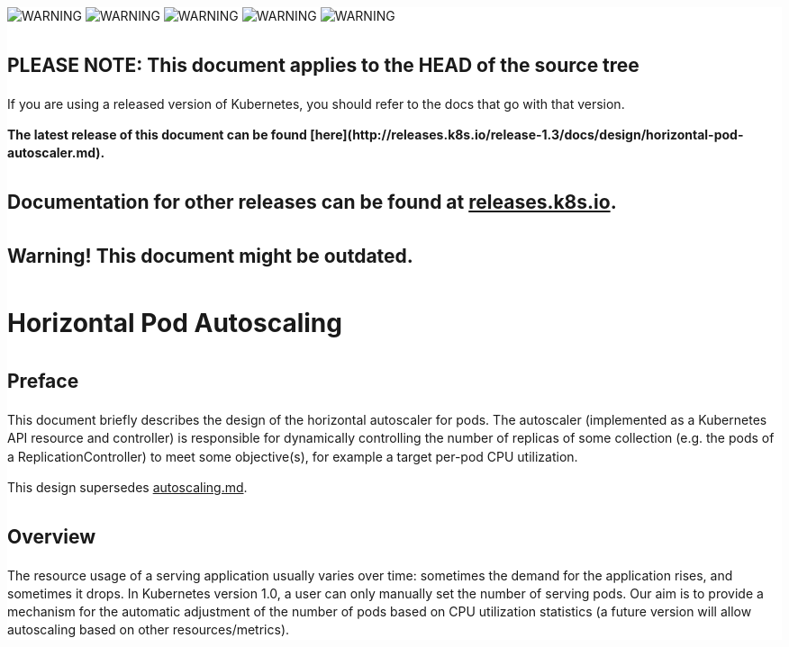 



<img src="http://kubernetes.io/kubernetes/img/warning.png" alt="WARNING"
     width="25" height="25">
<img src="http://kubernetes.io/kubernetes/img/warning.png" alt="WARNING"
     width="25" height="25">
<img src="http://kubernetes.io/kubernetes/img/warning.png" alt="WARNING"
     width="25" height="25">
<img src="http://kubernetes.io/kubernetes/img/warning.png" alt="WARNING"
     width="25" height="25">
<img src="http://kubernetes.io/kubernetes/img/warning.png" alt="WARNING"
     width="25" height="25">

<h2>PLEASE NOTE: This document applies to the HEAD of the source tree</h2>

If you are using a released version of Kubernetes, you should
refer to the docs that go with that version.


<strong>
The latest release of this document can be found
[here](http://releases.k8s.io/release-1.3/docs/design/horizontal-pod-autoscaler.md).

Documentation for other releases can be found at
[releases.k8s.io](http://releases.k8s.io).
</strong>
--





<h2>Warning! This document might be outdated.</h2>

# Horizontal Pod Autoscaling

## Preface

This document briefly describes the design of the horizontal autoscaler for
pods. The autoscaler (implemented as a Kubernetes API resource and controller)
is responsible for dynamically controlling the number of replicas of some
collection (e.g. the pods of a ReplicationController) to meet some objective(s),
for example a target per-pod CPU utilization.

This design supersedes [autoscaling.md](http://releases.k8s.io/release-1.0/docs/proposals/autoscaling.md).

## Overview

The resource usage of a serving application usually varies over time: sometimes
the demand for the application rises, and sometimes it drops. In Kubernetes
version 1.0, a user can only manually set the number of serving pods. Our aim is
to provide a mechanism for the automatic adjustment of the number of pods based
on CPU utilization statistics (a future version will allow autoscaling based on
other resources/metrics).
